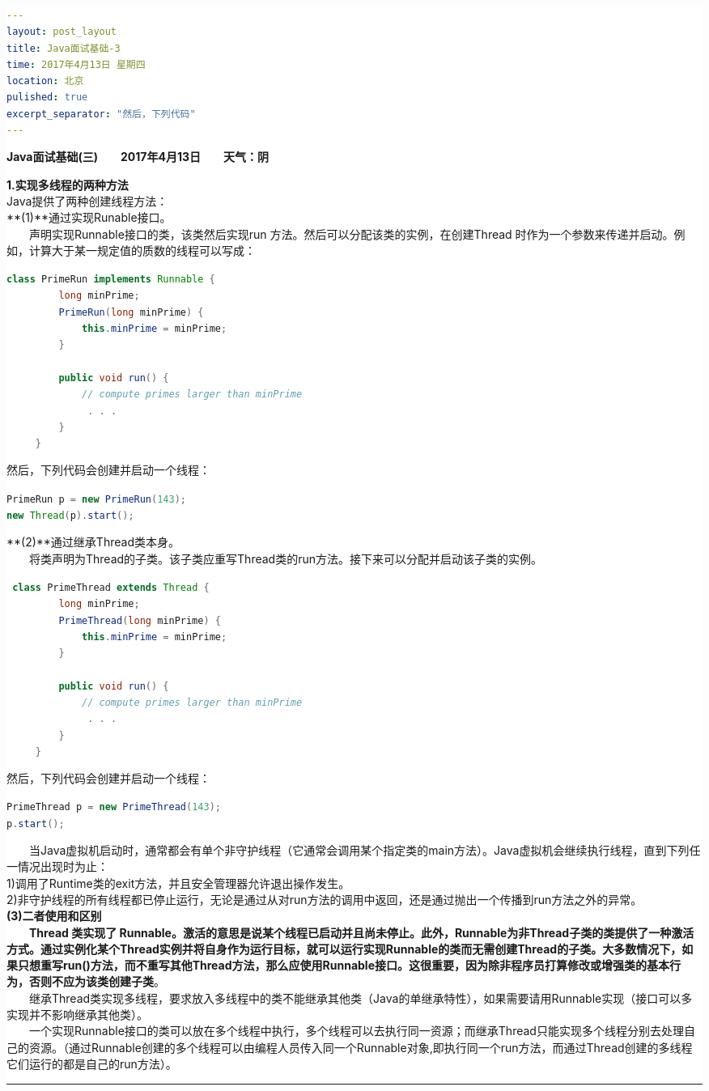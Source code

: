 ```yaml
---
layout: post_layout
title: Java面试基础-3
time: 2017年4月13日 星期四
location: 北京
pulished: true
excerpt_separator: "然后，下列代码"
---  
```

**Java面试基础(三)**　　**2017年4月13日**　　**天气：阴**  

**1.实现多线程的两种方法**  
Java提供了两种创建线程方法：  
**(1)**通过实现Runable接口。  
　　声明实现Runnable接口的类，该类然后实现run 方法。然后可以分配该类的实例，在创建Thread 时作为一个参数来传递并启动。例如，计算大于某一规定值的质数的线程可以写成：
```Java
class PrimeRun implements Runnable {
         long minPrime;
         PrimeRun(long minPrime) {
             this.minPrime = minPrime;
         }

         public void run() {
             // compute primes larger than minPrime
              . . .
         }
     }
```
然后，下列代码会创建并启动一个线程：
```Java
PrimeRun p = new PrimeRun(143);
new Thread(p).start();
```
**(2)**通过继承Thread类本身。  
　　将类声明为Thread的子类。该子类应重写Thread类的run方法。接下来可以分配并启动该子类的实例。
```Java
 class PrimeThread extends Thread {
         long minPrime;
         PrimeThread(long minPrime) {
             this.minPrime = minPrime;
         }

         public void run() {
             // compute primes larger than minPrime
              . . .
         }
     }
```
然后，下列代码会创建并启动一个线程：
```Java
PrimeThread p = new PrimeThread(143);
p.start();
```
　　当Java虚拟机启动时，通常都会有单个非守护线程（它通常会调用某个指定类的main方法）。Java虚拟机会继续执行线程，直到下列任一情况出现时为止：  
1)调用了Runtime类的exit方法，并且安全管理器允许退出操作发生。  
2)非守护线程的所有线程都已停止运行，无论是通过从对run方法的调用中返回，还是通过抛出一个传播到run方法之外的异常。  
**(3)**二者使用和区别  
　　Thread 类实现了 Runnable。激活的意思是说某个线程已启动并且尚未停止。此外，Runnable为非Thread子类的类提供了一种激活方式。通过实例化某个Thread实例并将自身作为运行目标，就可以运行实现Runnable的类而无需创建Thread的子类。**大多数情况下，如果只想重写run()方法，而不重写其他Thread方法**，那么应使用Runnable接口。这很重要，因为**除非程序员打算修改或增强类的基本行为，否则不应为该类创建子类**。  
　　继承Thread类实现多线程，要求放入多线程中的类不能继承其他类（Java的单继承特性），如果需要请用Runnable实现（接口可以多实现并不影响继承其他类）。  
　　一个实现Runnable接口的类可以放在多个线程中执行，多个线程可以去执行同一资源；而继承Thread只能实现多个线程分别去处理自己的资源。（通过Runnable创建的多个线程可以由编程人员传入同一个Runnable对象,即执行同一个run方法，而通过Thread创建的多线程它们运行的都是自己的run方法）。  

---
